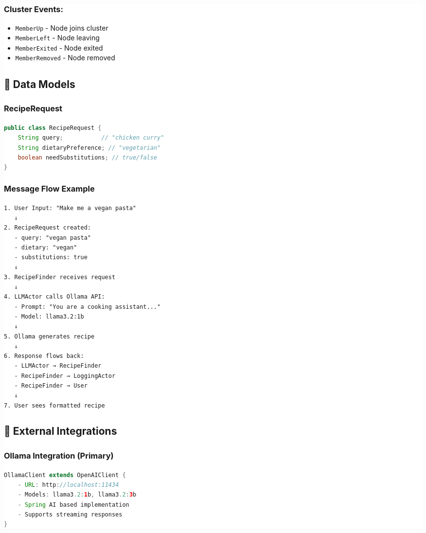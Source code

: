 ### Cluster Events:
- `MemberUp` - Node joins cluster
- `MemberLeft` - Node leaving
- `MemberExited` - Node exited
- `MemberRemoved` - Node removed

## 💾 Data Models

### RecipeRequest
```java
public class RecipeRequest {
    String query;           // "chicken curry"
    String dietaryPreference; // "vegetarian"
    boolean needSubstitutions; // true/false
}
```

### Message Flow Example
```
1. User Input: "Make me a vegan pasta"
   ↓
2. RecipeRequest created:
   - query: "vegan pasta"
   - dietary: "vegan"
   - substitutions: true
   ↓
3. RecipeFinder receives request
   ↓
4. LLMActor calls Ollama API:
   - Prompt: "You are a cooking assistant..."
   - Model: llama3.2:1b
   ↓
5. Ollama generates recipe
   ↓
6. Response flows back:
   - LLMActor → RecipeFinder
   - RecipeFinder → LoggingActor
   - RecipeFinder → User
   ↓
7. User sees formatted recipe
```

## 🔧 External Integrations

### Ollama Integration (Primary)
```java
OllamaClient extends OpenAIClient {
    - URL: http://localhost:11434
    - Models: llama3.2:1b, llama3.2:3b
    - Spring AI based implementation
    - Supports streaming responses
}
```
